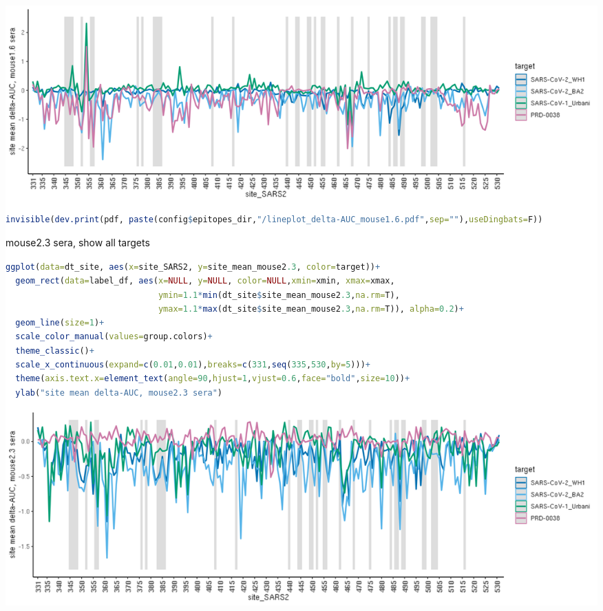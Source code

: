 <img src="analyze_epitopes_files/figure-gfm/line_plots_sera_AUC_mouse1.6-1.png" style="display: block; margin: auto;" />

``` r
invisible(dev.print(pdf, paste(config$epitopes_dir,"/lineplot_delta-AUC_mouse1.6.pdf",sep=""),useDingbats=F))
```

mouse2.3 sera, show all targets

``` r
ggplot(data=dt_site, aes(x=site_SARS2, y=site_mean_mouse2.3, color=target))+
  geom_rect(data=label_df, aes(x=NULL, y=NULL, color=NULL,xmin=xmin, xmax=xmax, 
                               ymin=1.1*min(dt_site$site_mean_mouse2.3,na.rm=T), 
                               ymax=1.1*max(dt_site$site_mean_mouse2.3,na.rm=T)), alpha=0.2)+
  geom_line(size=1)+
  scale_color_manual(values=group.colors)+
  theme_classic()+
  scale_x_continuous(expand=c(0.01,0.01),breaks=c(331,seq(335,530,by=5)))+
  theme(axis.text.x=element_text(angle=90,hjust=1,vjust=0.6,face="bold",size=10))+
  ylab("site mean delta-AUC, mouse2.3 sera")
```

<img src="analyze_epitopes_files/figure-gfm/line_plots_sera_AUC_mouse2.3-1.png" style="display: block; margin: auto;" />
